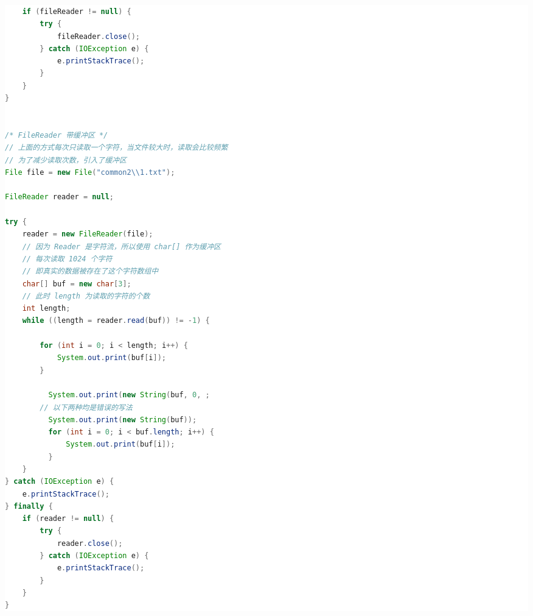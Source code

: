   ```java
      if (fileReader != null) {
          try {
              fileReader.close();
          } catch (IOException e) {
              e.printStackTrace();
          }
      }
  }


  /* FileReader 带缓冲区 */
  // 上面的方式每次只读取一个字符，当文件较大时，读取会比较频繁
  // 为了减少读取次数，引入了缓冲区
  File file = new File("common2\\1.txt");

  FileReader reader = null;

  try {
      reader = new FileReader(file);
      // 因为 Reader 是字符流，所以使用 char[] 作为缓冲区
      // 每次读取 1024 个字符
      // 即真实的数据被存在了这个字符数组中
      char[] buf = new char[3];
      // 此时 length 为读取的字符的个数
      int length;
      while ((length = reader.read(buf)) != -1) {

          for (int i = 0; i < length; i++) {
              System.out.print(buf[i]);
          }

            System.out.print(new String(buf, 0, ;
          // 以下两种均是错误的写法
            System.out.print(new String(buf));
            for (int i = 0; i < buf.length; i++) {
                System.out.print(buf[i]);
            }
      }
  } catch (IOException e) {
      e.printStackTrace();
  } finally {
      if (reader != null) {
          try {
              reader.close();
          } catch (IOException e) {
              e.printStackTrace();
          }
      }
  }
  ```
